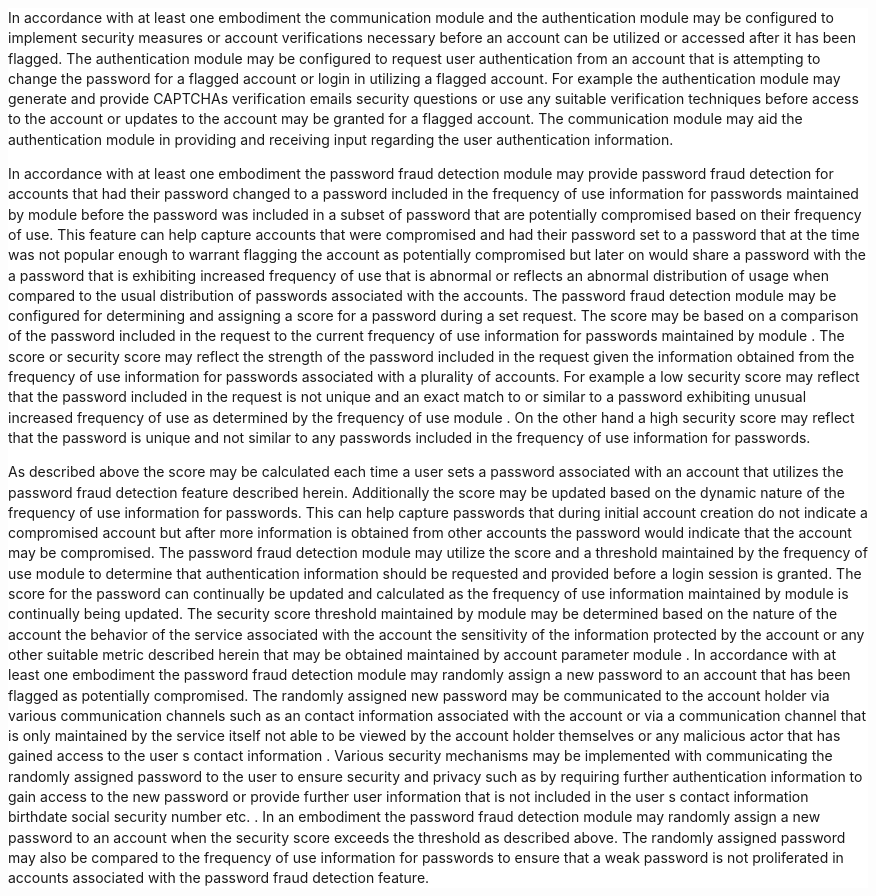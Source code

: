In accordance with at least one embodiment the communication module and the authentication module may be configured to implement security measures or account verifications necessary before an account can be utilized or accessed after it has been flagged. The authentication module may be configured to request user authentication from an account that is attempting to change the password for a flagged account or login in utilizing a flagged account. For example the authentication module may generate and provide CAPTCHAs verification emails security questions or use any suitable verification techniques before access to the account or updates to the account may be granted for a flagged account. The communication module may aid the authentication module in providing and receiving input regarding the user authentication information.

In accordance with at least one embodiment the password fraud detection module may provide password fraud detection for accounts that had their password changed to a password included in the frequency of use information for passwords maintained by module before the password was included in a subset of password that are potentially compromised based on their frequency of use. This feature can help capture accounts that were compromised and had their password set to a password that at the time was not popular enough to warrant flagging the account as potentially compromised but later on would share a password with the a password that is exhibiting increased frequency of use that is abnormal or reflects an abnormal distribution of usage when compared to the usual distribution of passwords associated with the accounts. The password fraud detection module may be configured for determining and assigning a score for a password during a set request. The score may be based on a comparison of the password included in the request to the current frequency of use information for passwords maintained by module . The score or security score may reflect the strength of the password included in the request given the information obtained from the frequency of use information for passwords associated with a plurality of accounts. For example a low security score may reflect that the password included in the request is not unique and an exact match to or similar to a password exhibiting unusual increased frequency of use as determined by the frequency of use module . On the other hand a high security score may reflect that the password is unique and not similar to any passwords included in the frequency of use information for passwords.

As described above the score may be calculated each time a user sets a password associated with an account that utilizes the password fraud detection feature described herein. Additionally the score may be updated based on the dynamic nature of the frequency of use information for passwords. This can help capture passwords that during initial account creation do not indicate a compromised account but after more information is obtained from other accounts the password would indicate that the account may be compromised. The password fraud detection module may utilize the score and a threshold maintained by the frequency of use module to determine that authentication information should be requested and provided before a login session is granted. The score for the password can continually be updated and calculated as the frequency of use information maintained by module is continually being updated. The security score threshold maintained by module may be determined based on the nature of the account the behavior of the service associated with the account the sensitivity of the information protected by the account or any other suitable metric described herein that may be obtained maintained by account parameter module . In accordance with at least one embodiment the password fraud detection module may randomly assign a new password to an account that has been flagged as potentially compromised. The randomly assigned new password may be communicated to the account holder via various communication channels such as an contact information associated with the account or via a communication channel that is only maintained by the service itself not able to be viewed by the account holder themselves or any malicious actor that has gained access to the user s contact information . Various security mechanisms may be implemented with communicating the randomly assigned password to the user to ensure security and privacy such as by requiring further authentication information to gain access to the new password or provide further user information that is not included in the user s contact information birthdate social security number etc. . In an embodiment the password fraud detection module may randomly assign a new password to an account when the security score exceeds the threshold as described above. The randomly assigned password may also be compared to the frequency of use information for passwords to ensure that a weak password is not proliferated in accounts associated with the password fraud detection feature.
